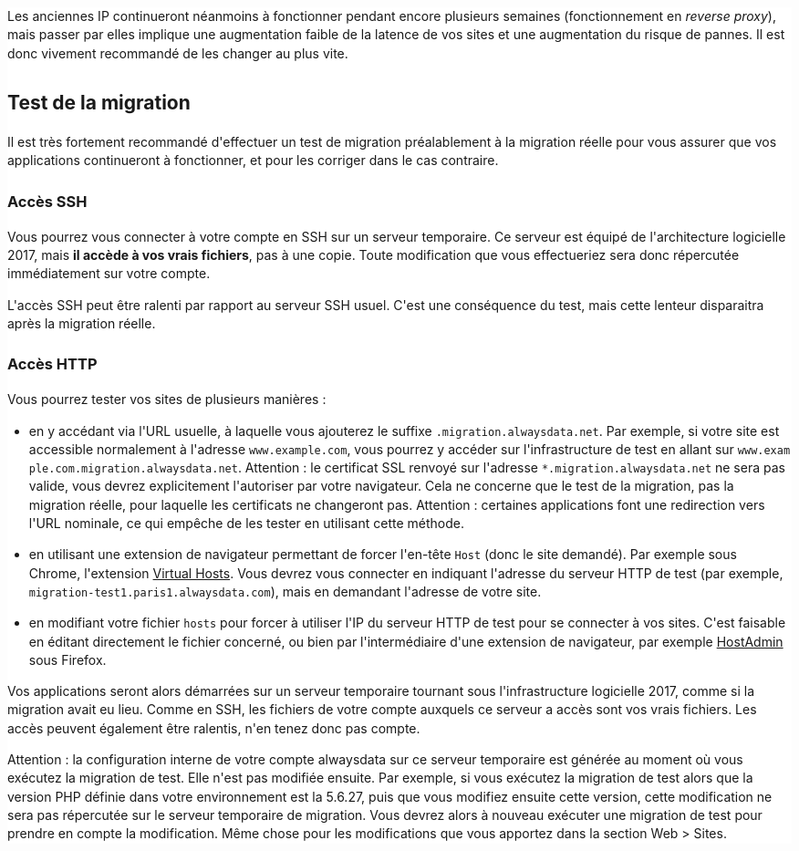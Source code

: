 Les anciennes IP continueront néanmoins à fonctionner pendant encore plusieurs semaines (fonctionnement en *reverse proxy*), mais passer par elles implique une augmentation faible de la latence de vos sites et une augmentation du risque de pannes. Il est donc vivement recommandé de les changer au plus vite.

## Test de la migration

Il est très fortement recommandé d'effectuer un test de migration préalablement à la migration réelle pour vous assurer que vos applications continueront à fonctionner, et pour les corriger dans le cas contraire.

### Accès SSH

Vous pourrez vous connecter à votre compte en SSH sur un serveur temporaire. Ce serveur est équipé de l'architecture logicielle 2017, mais **il accède à vos vrais fichiers**, pas à une copie. Toute modification que vous effectueriez sera donc répercutée immédiatement sur votre compte.

L'accès SSH peut être ralenti par rapport au serveur SSH usuel. C'est une conséquence du test, mais cette lenteur disparaitra après la migration réelle.

### Accès HTTP

Vous pourrez tester vos sites de plusieurs manières :

* en y accédant via l'URL usuelle, à laquelle vous ajouterez le suffixe `.migration.alwaysdata.net`. Par exemple, si votre site est accessible normalement à l'adresse `www.example.com`, vous pourrez y accéder sur l'infrastructure de test en allant sur `www.example.com.migration.alwaysdata.net`.
Attention : le certificat SSL renvoyé sur l'adresse `*.migration.alwaysdata.net` ne sera pas valide, vous devrez explicitement l'autoriser par votre navigateur. Cela ne concerne que le test de la migration, pas la migration réelle, pour laquelle les certificats ne changeront pas.
Attention : certaines applications font une redirection vers l'URL nominale, ce qui empêche de les tester en utilisant cette méthode.

* en utilisant une extension de navigateur permettant de forcer l'en-tête `Host` (donc le site demandé). Par exemple sous Chrome, l'extension [Virtual Hosts](https://chrome.google.com/webstore/detail/virtual-hosts/aiehidpclglccialeifedhajckcpedom). Vous devrez vous connecter en indiquant l'adresse du serveur HTTP de test (par exemple, `migration-test1.paris1.alwaysdata.com`), mais en demandant l'adresse de votre site.

* en modifiant votre fichier `hosts` pour forcer à utiliser l'IP du serveur HTTP de test pour se connecter à vos sites. C'est faisable en éditant directement le fichier concerné, ou bien par l'intermédiaire d'une extension de navigateur, par exemple [HostAdmin](https://addons.mozilla.org/en-US/firefox/addon/hostadmin/) sous Firefox.

Vos applications seront alors démarrées sur un serveur temporaire tournant sous l'infrastructure logicielle 2017, comme si la migration avait eu lieu. Comme en SSH, les fichiers de votre compte auxquels ce serveur a accès sont vos vrais fichiers. Les accès peuvent également être ralentis, n'en tenez donc pas compte.

Attention : la configuration interne de votre compte alwaysdata sur ce serveur temporaire est générée au moment où vous exécutez la migration de test. Elle n'est pas modifiée ensuite. Par exemple, si vous exécutez la migration de test alors que la version PHP définie dans votre environnement est la 5.6.27, puis que vous modifiez ensuite cette version, cette modification ne sera pas répercutée sur le serveur temporaire de migration. Vous devrez alors à nouveau exécuter une migration de test pour prendre en compte la modification. Même chose pour les modifications que vous apportez dans la section Web > Sites.
